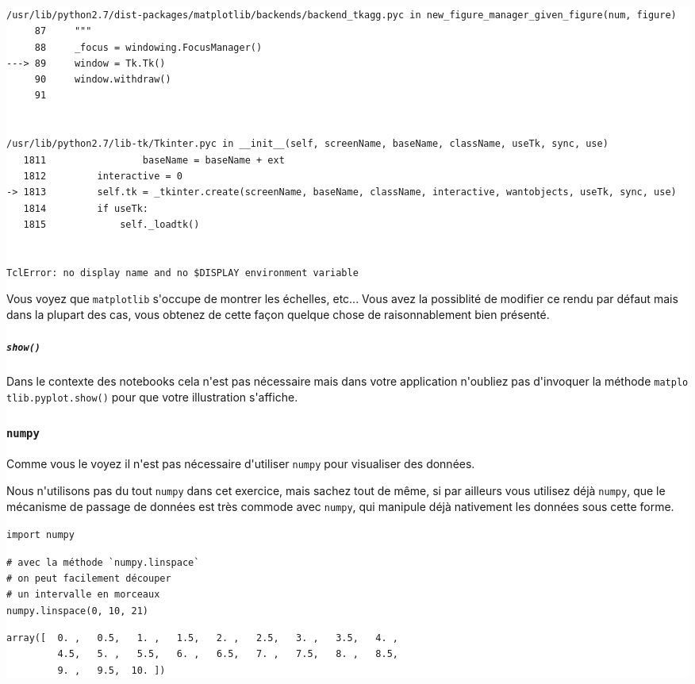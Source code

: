 
    /usr/lib/python2.7/dist-packages/matplotlib/backends/backend_tkagg.pyc in new_figure_manager_given_figure(num, figure)
         87     """
         88     _focus = windowing.FocusManager()
    ---> 89     window = Tk.Tk()
         90     window.withdraw()
         91 


    /usr/lib/python2.7/lib-tk/Tkinter.pyc in __init__(self, screenName, baseName, className, useTk, sync, use)
       1811                 baseName = baseName + ext
       1812         interactive = 0
    -> 1813         self.tk = _tkinter.create(screenName, baseName, className, interactive, wantobjects, useTk, sync, use)
       1814         if useTk:
       1815             self._loadtk()


    TclError: no display name and no $DISPLAY environment variable


Vous voyez que `matplotlib` s'occupe de montrer les échelles, etc... Vous avez la possiblité de modifier ce rendu par défaut mais dans la plupart des cas, vous obtenez de cette façon quelque chose de raisonnablement bien présenté.

##### `show()`

Dans le contexte des notebooks cela n'est pas nécessaire mais dans votre application n'oubliez pas d'invoquer la méthode `matplotlib.pyplot.show()` pour que votre illustration s'affiche.

### `numpy`

Comme vous le voyez il n'est pas nécessaire d'utiliser `numpy` pour visualiser des données.

Nous n'utilisons pas du tout `numpy` dans cet exercice, mais sachez tout de même, si par ailleurs vous utilisez déjà `numpy`, que le mécanisme de passage de données est très commode avec `numpy`, qui manipule déjà nativement les données sous cette forme.


```
import numpy
```


```
# avec la méthode `numpy.linspace` 
# on peut facilement découper 
# un intervalle en morceaux
numpy.linspace(0, 10, 21)
```




    array([  0. ,   0.5,   1. ,   1.5,   2. ,   2.5,   3. ,   3.5,   4. ,
             4.5,   5. ,   5.5,   6. ,   6.5,   7. ,   7.5,   8. ,   8.5,
             9. ,   9.5,  10. ])
